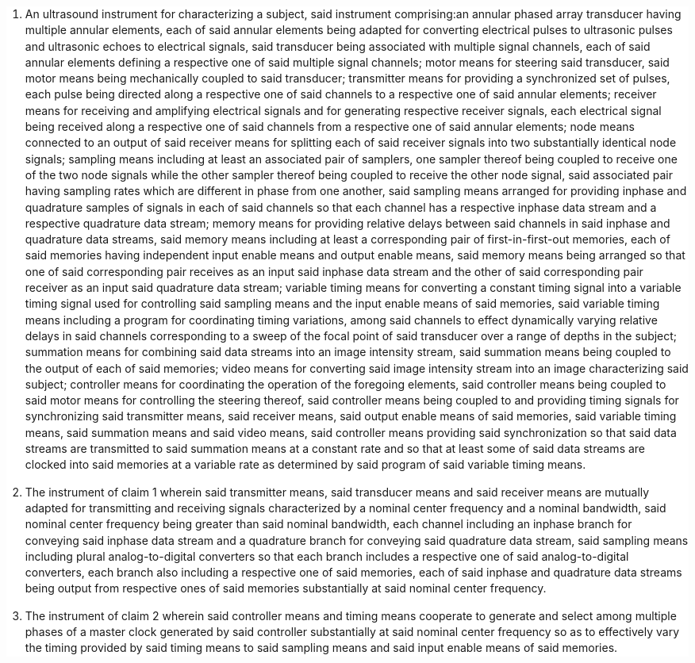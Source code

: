 1. An ultrasound instrument for characterizing a subject, said instrument comprising:an annular phased array transducer having multiple annular elements, each of said annular elements being adapted for converting electrical pulses to ultrasonic pulses and ultrasonic echoes to electrical signals, said transducer being associated with multiple signal channels, each of said annular elements defining a respective one of said multiple signal channels; motor means for steering said transducer, said motor means being mechanically coupled to said transducer; transmitter means for providing a synchronized set of pulses, each pulse being directed along a respective one of said channels to a respective one of said annular elements; receiver means for receiving and amplifying electrical signals and for generating respective receiver signals, each electrical signal being received along a respective one of said channels from a respective one of said annular elements; node means connected to an output of said receiver means for splitting each of said receiver signals into two substantially identical node signals; sampling means including at least an associated pair of samplers, one sampler thereof being coupled to receive one of the two node signals while the other sampler thereof being coupled to receive the other node signal, said associated pair having sampling rates which are different in phase from one another, said sampling means arranged for providing inphase and quadrature samples of signals in each of said channels so that each channel has a respective inphase data stream and a respective quadrature data stream; memory means for providing relative delays between said channels in said inphase and quadrature data streams, said memory means including at least a corresponding pair of first-in-first-out memories, each of said memories having independent input enable means and output enable means, said memory means being arranged so that one of said corresponding pair receives as an input said inphase data stream and the other of said corresponding pair receiver as an input said quadrature data stream; variable timing means for converting a constant timing signal into a variable timing signal used for controlling said sampling means and the input enable means of said memories, said variable timing means including a program for coordinating timing variations, among said channels to effect dynamically varying relative delays in said channels corresponding to a sweep of the focal point of said transducer over a range of depths in the subject; summation means for combining said data streams into an image intensity stream, said summation means being coupled to the output of each of said memories; video means for converting said image intensity stream into an image characterizing said subject; controller means for coordinating the operation of the foregoing elements, said controller means being coupled to said motor means for controlling the steering thereof, said controller means being coupled to and providing timing signals for synchronizing said transmitter means, said receiver means, said output enable means of said memories, said variable timing means, said summation means and said video means, said controller means providing said synchronization so that said data streams are transmitted to said summation means at a constant rate and so that at least some of said data streams are clocked into said memories at a variable rate as determined by said program of said variable timing means. 

  
2. The instrument of claim 1 wherein said transmitter means, said transducer means and said receiver means are mutually adapted for transmitting and receiving signals characterized by a nominal center frequency and a nominal bandwidth, said nominal center frequency being greater than said nominal bandwidth, each channel including an inphase branch for conveying said inphase data stream and a quadrature branch for conveying said quadrature data stream, said sampling means including plural analog-to-digital converters so that each branch includes a respective one of said analog-to-digital converters, each branch also including a respective one of said memories, each of said inphase and quadrature data streams being output from respective ones of said memories substantially at said nominal center frequency.

  
3. The instrument of claim 2 wherein said controller means and timing means cooperate to generate and select among multiple phases of a master clock generated by said controller substantially at said nominal center frequency so as to effectively vary the timing provided by said timing means to said sampling means and said input enable means of said memories.
